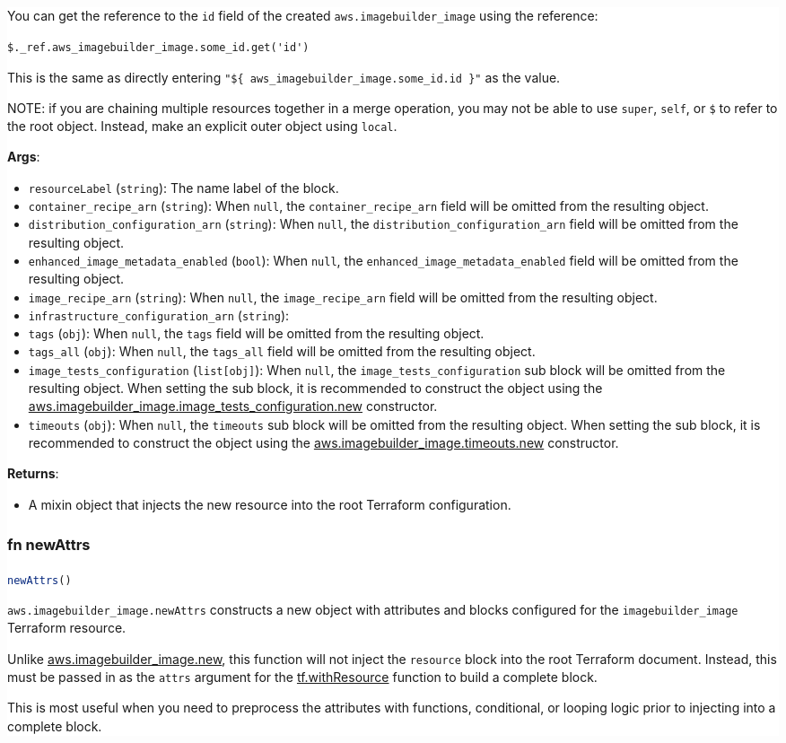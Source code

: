You can get the reference to the `id` field of the created `aws.imagebuilder_image` using the reference:

    $._ref.aws_imagebuilder_image.some_id.get('id')

This is the same as directly entering `"${ aws_imagebuilder_image.some_id.id }"` as the value.

NOTE: if you are chaining multiple resources together in a merge operation, you may not be able to use `super`, `self`,
or `$` to refer to the root object. Instead, make an explicit outer object using `local`.

**Args**:
  - `resourceLabel` (`string`): The name label of the block.
  - `container_recipe_arn` (`string`):  When `null`, the `container_recipe_arn` field will be omitted from the resulting object.
  - `distribution_configuration_arn` (`string`):  When `null`, the `distribution_configuration_arn` field will be omitted from the resulting object.
  - `enhanced_image_metadata_enabled` (`bool`):  When `null`, the `enhanced_image_metadata_enabled` field will be omitted from the resulting object.
  - `image_recipe_arn` (`string`):  When `null`, the `image_recipe_arn` field will be omitted from the resulting object.
  - `infrastructure_configuration_arn` (`string`): 
  - `tags` (`obj`):  When `null`, the `tags` field will be omitted from the resulting object.
  - `tags_all` (`obj`):  When `null`, the `tags_all` field will be omitted from the resulting object.
  - `image_tests_configuration` (`list[obj]`):  When `null`, the `image_tests_configuration` sub block will be omitted from the resulting object. When setting the sub block, it is recommended to construct the object using the [aws.imagebuilder_image.image_tests_configuration.new](#fn-imagebuilderimageimagetestsconfigurationnew) constructor.
  - `timeouts` (`obj`):  When `null`, the `timeouts` sub block will be omitted from the resulting object. When setting the sub block, it is recommended to construct the object using the [aws.imagebuilder_image.timeouts.new](#fn-imagebuilderimagetimeoutsnew) constructor.

**Returns**:
- A mixin object that injects the new resource into the root Terraform configuration.


### fn newAttrs

```ts
newAttrs()
```


`aws.imagebuilder_image.newAttrs` constructs a new object with attributes and blocks configured for the `imagebuilder_image`
Terraform resource.

Unlike [aws.imagebuilder_image.new](#fn-imagebuilderimagenew), this function will not inject the `resource`
block into the root Terraform document. Instead, this must be passed in as the `attrs` argument for the
[tf.withResource](https://github.com/tf-libsonnet/core/tree/main/docs#fn-withresource) function to build a complete block.

This is most useful when you need to preprocess the attributes with functions, conditional, or looping logic prior to
injecting into a complete block.
